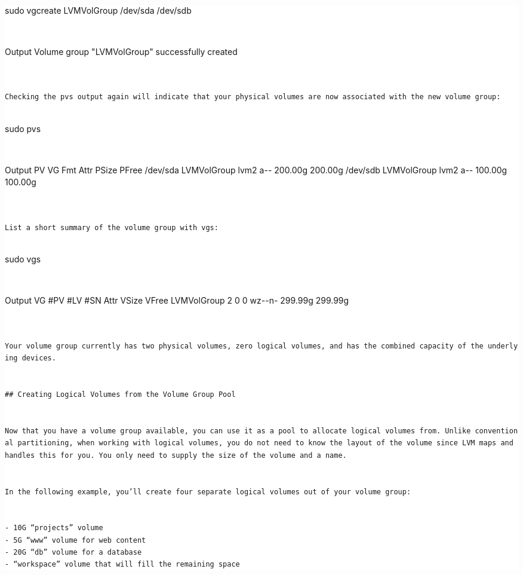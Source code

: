```
```
sudo vgcreate LVMVolGroup /dev/sda /dev/sdb


```


```
Output Volume group "LVMVolGroup" successfully created

```


Checking the pvs output again will indicate that your physical volumes are now associated with the new volume group:


```
sudo pvs


```


```
Output PV     VG     Fmt Attr PSize  PFree 
 /dev/sda  LVMVolGroup lvm2 a-- 200.00g 200.00g
 /dev/sdb  LVMVolGroup lvm2 a-- 100.00g 100.00g

```


List a short summary of the volume group with vgs:


```
sudo vgs


```


```
Output VG     #PV #LV #SN Attr  VSize  VFree 
 LVMVolGroup  2  0  0 wz--n- 299.99g 299.99g

```


Your volume group currently has two physical volumes, zero logical volumes, and has the combined capacity of the underlying devices.


## Creating Logical Volumes from the Volume Group Pool


Now that you have a volume group available, you can use it as a pool to allocate logical volumes from. Unlike conventional partitioning, when working with logical volumes, you do not need to know the layout of the volume since LVM maps and handles this for you. You only need to supply the size of the volume and a name.


In the following example, you’ll create four separate logical volumes out of your volume group:


- 10G “projects” volume
- 5G “www” volume for web content
- 20G “db” volume for a database
- “workspace” volume that will fill the remaining space
```